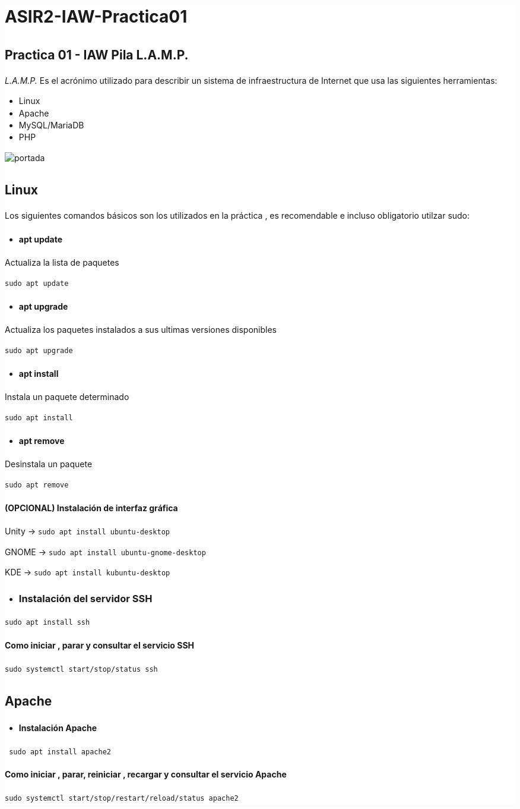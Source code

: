 # ASIR2-IAW-Practica01
## Practica 01 - IAW Pila L.A.M.P.

*L.A.M.P.* Es el acrónimo utilizado para describir un sistema de infraestructura de Internet que usa las siguientes herramientas:
  - Linux
  - Apache
  - MySQL/MariaDB
  - PHP

![portada](/resti-iaw.github.io/site/assets/images/portada.jpg)
## Linux 

Los siguientes comandos básicos son los utilizados en la práctica , es recomendable e incluso obligatorio utilzar sudo:

- #### apt update
Actualiza la lista de paquetes

```sudo apt update ```

- #### apt upgrade
Actualiza los paquetes instalados a sus ultimas versiones disponibles

```sudo apt upgrade ```

- #### apt install 
Instala un paquete determinado

```sudo apt install ```

- #### apt remove
Desinstala un paquete

 ```sudo apt remove ```

#### (OPCIONAL) Instalación de interfaz gráfica

Unity -> ``` sudo apt install ubuntu-desktop ```

GNOME -> ``` sudo apt install ubuntu-gnome-desktop ```

KDE -> ``` sudo apt install kubuntu-desktop ```


- ### Instalación del servidor SSH

``` sudo apt install ssh ```

#### Como iniciar , parar y consultar el servicio SSH

``` sudo systemctl start/stop/status ssh ```

## Apache

- #### Instalación Apache

``` sudo apt install apache2```

#### Como iniciar , parar, reiniciar , recargar y consultar el servicio Apache

```sudo systemctl start/stop/restart/reload/status apache2```

```